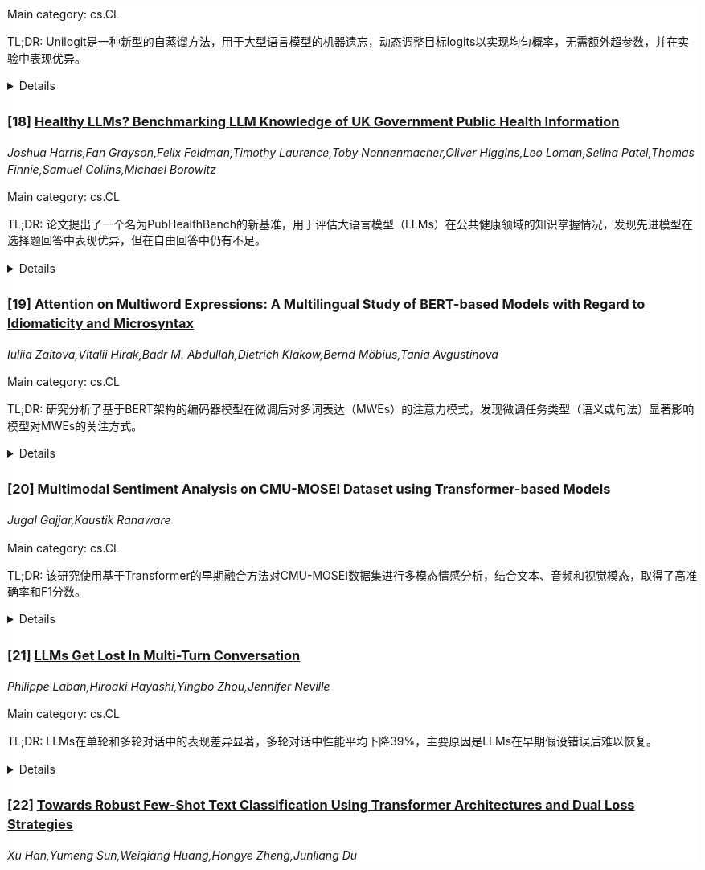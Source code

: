 Main category: cs.CL

TL;DR: Unilogit是一种新型的自蒸馏方法，用于大型语言模型的机器遗忘，动态调整目标logits以实现均匀概率，无需额外超参数，并在实验中表现优异。


<details><summary>Details</summary></details>


### [18] [Healthy LLMs? Benchmarking LLM Knowledge of UK Government Public Health Information](https://arxiv.org/abs/2505.06046)
*Joshua Harris,Fan Grayson,Felix Feldman,Timothy Laurence,Toby Nonnenmacher,Oliver Higgins,Leo Loman,Selina Patel,Thomas Finnie,Samuel Collins,Michael Borowitz*

Main category: cs.CL

TL;DR: 论文提出了一个名为PubHealthBench的新基准，用于评估大语言模型（LLMs）在公共健康领域的知识掌握情况，发现先进模型在选择题回答中表现优异，但在自由回答中仍有不足。


<details><summary>Details</summary></details>


### [19] [Attention on Multiword Expressions: A Multilingual Study of BERT-based Models with Regard to Idiomaticity and Microsyntax](https://arxiv.org/abs/2505.06062)
*Iuliia Zaitova,Vitalii Hirak,Badr M. Abdullah,Dietrich Klakow,Bernd Möbius,Tania Avgustinova*

Main category: cs.CL

TL;DR: 研究分析了基于BERT架构的编码器模型在微调后对多词表达（MWEs）的注意力模式，发现微调任务类型（语义或句法）显著影响模型对MWEs的关注方式。


<details><summary>Details</summary></details>


### [20] [Multimodal Sentiment Analysis on CMU-MOSEI Dataset using Transformer-based Models](https://arxiv.org/abs/2505.06110)
*Jugal Gajjar,Kaustik Ranaware*

Main category: cs.CL

TL;DR: 该研究使用基于Transformer的早期融合方法对CMU-MOSEI数据集进行多模态情感分析，结合文本、音频和视觉模态，取得了高准确率和F1分数。


<details><summary>Details</summary></details>


### [21] [LLMs Get Lost In Multi-Turn Conversation](https://arxiv.org/abs/2505.06120)
*Philippe Laban,Hiroaki Hayashi,Yingbo Zhou,Jennifer Neville*

Main category: cs.CL

TL;DR: LLMs在单轮和多轮对话中的表现差异显著，多轮对话中性能平均下降39%，主要原因是LLMs在早期假设错误后难以恢复。


<details><summary>Details</summary></details>


### [22] [Towards Robust Few-Shot Text Classification Using Transformer Architectures and Dual Loss Strategies](https://arxiv.org/abs/2505.06145)
*Xu Han,Yumeng Sun,Weiqiang Huang,Hongye Zheng,Junliang Du*
